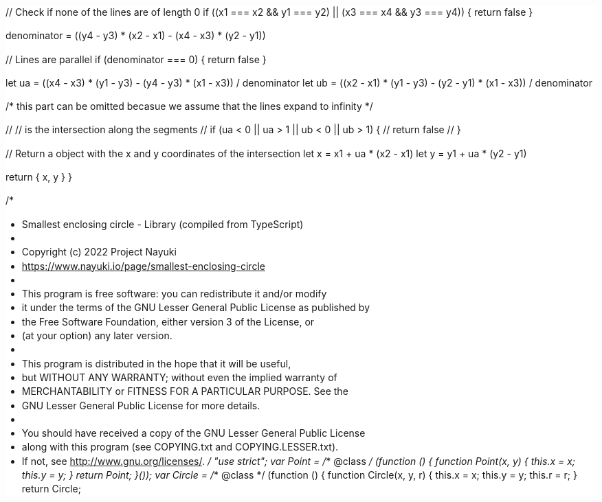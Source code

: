  // Check if none of the lines are of length 0
  if ((x1 === x2 && y1 === y2) || (x3 === x4 && y3 === y4)) {
    return false
  }

  denominator = ((y4 - y3) * (x2 - x1) - (x4 - x3) * (y2 - y1))

  // Lines are parallel
  if (denominator === 0) {
    return false
  }

  let ua = ((x4 - x3) * (y1 - y3) - (y4 - y3) * (x1 - x3)) / denominator
  let ub = ((x2 - x1) * (y1 - y3) - (y2 - y1) * (x1 - x3)) / denominator

  /* this part can be omitted becasue we assume that the lines expand to infinity */

  // // is the intersection along the segments
  // if (ua < 0 || ua > 1 || ub < 0 || ub > 1) {
  // 	return false
  // }

  // Return a object with the x and y coordinates of the intersection
  let x = x1 + ua * (x2 - x1)
  let y = y1 + ua * (y2 - y1)

  return {
    x,
    y
  }
}


/*
 * Smallest enclosing circle - Library (compiled from TypeScript)
 *
 * Copyright (c) 2022 Project Nayuki
 * https://www.nayuki.io/page/smallest-enclosing-circle
 *
 * This program is free software: you can redistribute it and/or modify
 * it under the terms of the GNU Lesser General Public License as published by
 * the Free Software Foundation, either version 3 of the License, or
 * (at your option) any later version.
 *
 * This program is distributed in the hope that it will be useful,
 * but WITHOUT ANY WARRANTY; without even the implied warranty of
 * MERCHANTABILITY or FITNESS FOR A PARTICULAR PURPOSE.  See the
 * GNU Lesser General Public License for more details.
 *
 * You should have received a copy of the GNU Lesser General Public License
 * along with this program (see COPYING.txt and COPYING.LESSER.txt).
 * If not, see <http://www.gnu.org/licenses/>.
 */
"use strict";
var Point = /** @class */ (function () {
    function Point(x, y) {
        this.x = x;
        this.y = y;
    }
    return Point;
}());
var Circle = /** @class */ (function () {
    function Circle(x, y, r) {
        this.x = x;
        this.y = y;
        this.r = r;
    }
    return Circle;